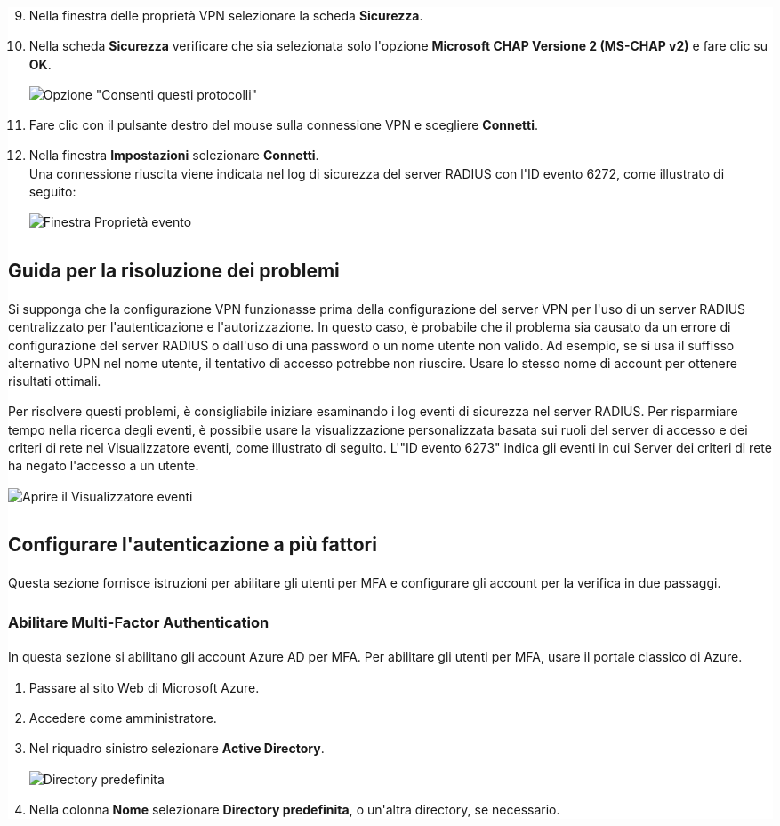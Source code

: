 9. Nella finestra delle proprietà VPN selezionare la scheda **Sicurezza**. 

10. Nella scheda **Sicurezza** verificare che sia selezionata solo l'opzione **Microsoft CHAP Versione 2 (MS-CHAP v2)** e fare clic su **OK**.

    ![Opzione "Consenti questi protocolli"](./media/nps-extension-vpn/image20.png)

11. Fare clic con il pulsante destro del mouse sulla connessione VPN e scegliere **Connetti**.

12. Nella finestra **Impostazioni** selezionare **Connetti**.  
    Una connessione riuscita viene indicata nel log di sicurezza del server RADIUS con l'ID evento 6272, come illustrato di seguito:

    ![Finestra Proprietà evento](./media/nps-extension-vpn/image21.png)

## <a name="troubleshooting-guide"></a>Guida per la risoluzione dei problemi
Si supponga che la configurazione VPN funzionasse prima della configurazione del server VPN per l'uso di un server RADIUS centralizzato per l'autenticazione e l'autorizzazione. In questo caso, è probabile che il problema sia causato da un errore di configurazione del server RADIUS o dall'uso di una password o un nome utente non valido. Ad esempio, se si usa il suffisso alternativo UPN nel nome utente, il tentativo di accesso potrebbe non riuscire. Usare lo stesso nome di account per ottenere risultati ottimali. 

Per risolvere questi problemi, è consigliabile iniziare esaminando i log eventi di sicurezza nel server RADIUS. Per risparmiare tempo nella ricerca degli eventi, è possibile usare la visualizzazione personalizzata basata sui ruoli del server di accesso e dei criteri di rete nel Visualizzatore eventi, come illustrato di seguito. L'"ID evento 6273" indica gli eventi in cui Server dei criteri di rete ha negato l'accesso a un utente. 

![Aprire il Visualizzatore eventi](./media/nps-extension-vpn/image22.png)
 
## <a name="configure-multi-factor-authentication"></a>Configurare l'autenticazione a più fattori
Questa sezione fornisce istruzioni per abilitare gli utenti per MFA e configurare gli account per la verifica in due passaggi. 

### <a name="enable-multi-factor-authentication"></a>Abilitare Multi-Factor Authentication
In questa sezione si abilitano gli account Azure AD per MFA. Per abilitare gli utenti per MFA, usare il portale classico di Azure. 

1. Passare al sito Web di [Microsoft Azure](https://manage.windowsazure.com). 

2. Accedere come amministratore.

3. Nel riquadro sinistro selezionare **Active Directory**.

    ![Directory predefinita](./media/nps-extension-vpn/image23.png)

4. Nella colonna **Nome** selezionare **Directory predefinita**, o un'altra directory, se necessario.

